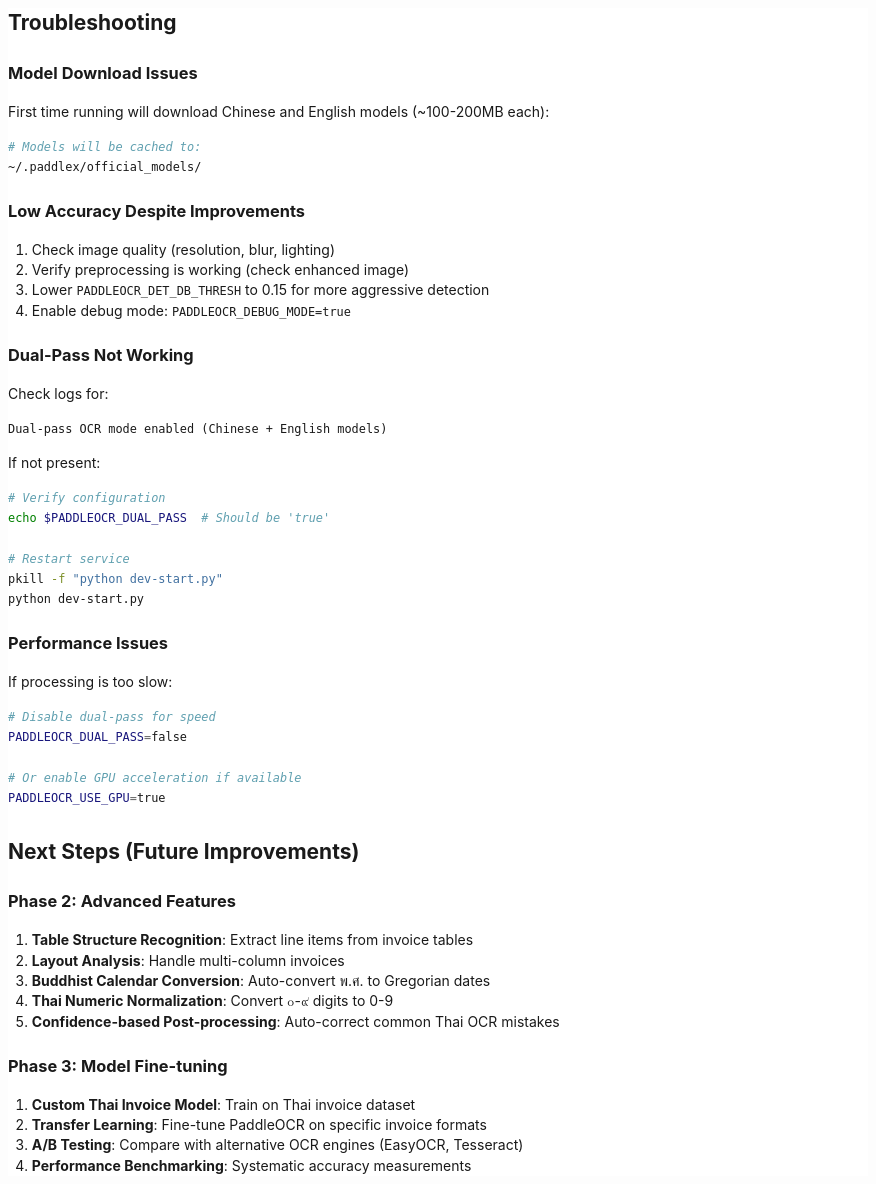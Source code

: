 ## Troubleshooting

### Model Download Issues
First time running will download Chinese and English models (~100-200MB each):
```bash
# Models will be cached to:
~/.paddlex/official_models/
```

### Low Accuracy Despite Improvements
1. Check image quality (resolution, blur, lighting)
2. Verify preprocessing is working (check enhanced image)
3. Lower `PADDLEOCR_DET_DB_THRESH` to 0.15 for more aggressive detection
4. Enable debug mode: `PADDLEOCR_DEBUG_MODE=true`

### Dual-Pass Not Working
Check logs for:
```
Dual-pass OCR mode enabled (Chinese + English models)
```

If not present:
```bash
# Verify configuration
echo $PADDLEOCR_DUAL_PASS  # Should be 'true'

# Restart service
pkill -f "python dev-start.py"
python dev-start.py
```

### Performance Issues
If processing is too slow:
```bash
# Disable dual-pass for speed
PADDLEOCR_DUAL_PASS=false

# Or enable GPU acceleration if available
PADDLEOCR_USE_GPU=true
```

## Next Steps (Future Improvements)

### Phase 2: Advanced Features
1. **Table Structure Recognition**: Extract line items from invoice tables
2. **Layout Analysis**: Handle multi-column invoices
3. **Buddhist Calendar Conversion**: Auto-convert พ.ศ. to Gregorian dates
4. **Thai Numeric Normalization**: Convert ๐-๙ digits to 0-9
5. **Confidence-based Post-processing**: Auto-correct common Thai OCR mistakes

### Phase 3: Model Fine-tuning
1. **Custom Thai Invoice Model**: Train on Thai invoice dataset
2. **Transfer Learning**: Fine-tune PaddleOCR on specific invoice formats
3. **A/B Testing**: Compare with alternative OCR engines (EasyOCR, Tesseract)
4. **Performance Benchmarking**: Systematic accuracy measurements
